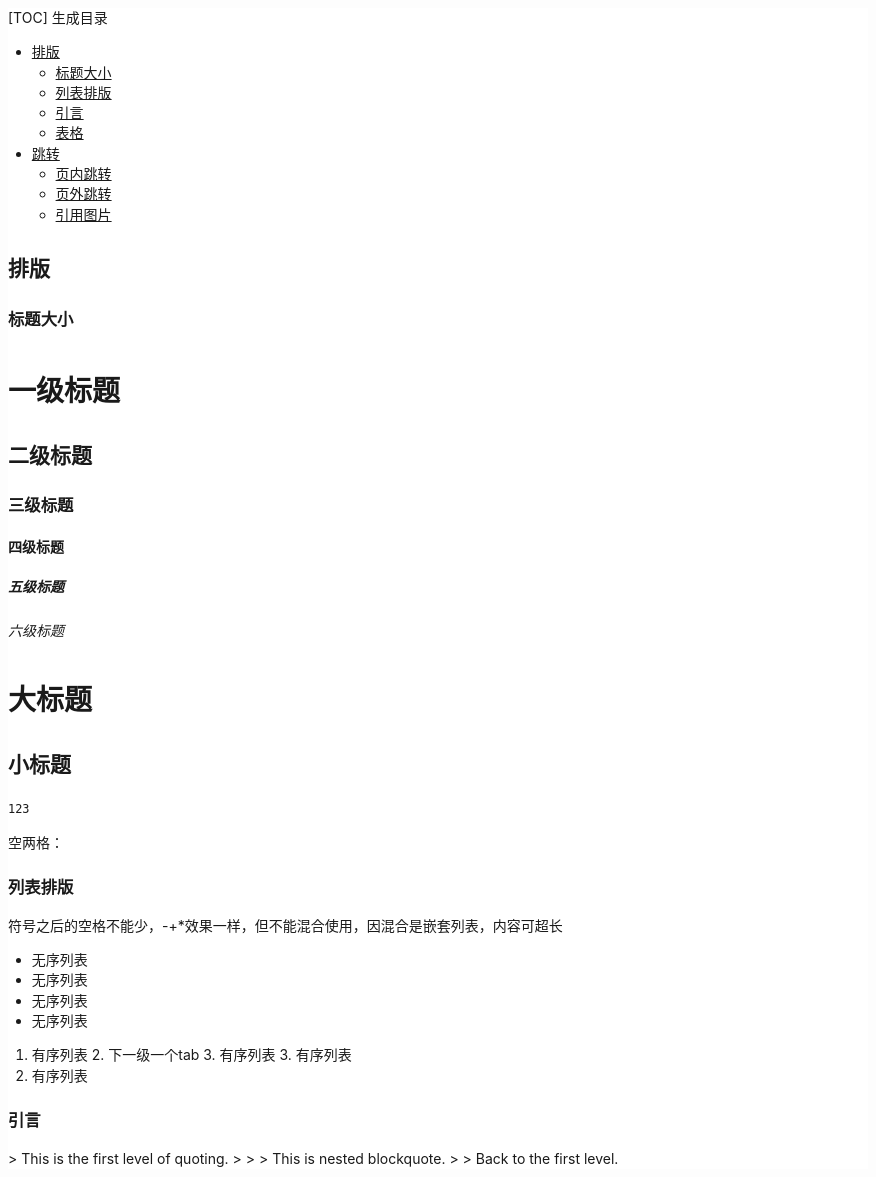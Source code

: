 [TOC]   生成目录

*   [排版](#overview)
    *   [标题大小](#size)
    *   [列表排版](#list)
    *   [引言](#quote)
    *   [表格](#format)
*   [跳转](#jump)
    *   [页内跳转](#pagejump)
    *   [页外跳转](#outjump)
    *   [引用图片](#imagejump)



<h2 id="overview">排版</h2>
<h3 id="size">标题大小</h3>

# 一级标题
## 二级标题
### 三级标题
#### 四级标题
##### 五级标题
###### 六级标题

大标题
=
小标题
-
```
123
```
空两格：&emsp;&emsp;



<h3 id="list">列表排版</h3> 

符号之后的空格不能少，-+*效果一样，但不能混合使用，因混合是嵌套列表，内容可超长

- 无序列表
- 无序列表
- 无序列表
- 无序列表

1. 有序列表
    2. 下一级一个tab
        3. 有序列表
            3. 有序列表
8. 有序列表

<h3 id="quote">引言</h3>
> This is the first level of quoting.
>
> > This is nested blockquote.
>
> Back to the first level.


[image]: http://github.com/github.png "github"